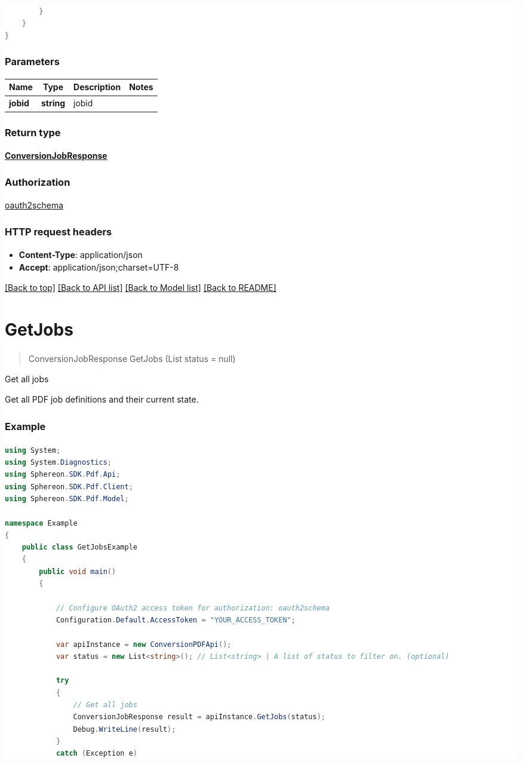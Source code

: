 ```csharp
        }
    }
}
```

### Parameters

Name | Type | Description  | Notes
------------- | ------------- | ------------- | -------------
 **jobid** | **string**| jobid | 

### Return type

[**ConversionJobResponse**](ConversionJobResponse.md)

### Authorization

[oauth2schema](../README.md#oauth2schema)

### HTTP request headers

 - **Content-Type**: application/json
 - **Accept**: application/json;charset=UTF-8

[[Back to top]](#) [[Back to API list]](../README.md#documentation-for-api-endpoints) [[Back to Model list]](../README.md#documentation-for-models) [[Back to README]](../README.md)

<a name="getjobs"></a>
# **GetJobs**
> ConversionJobResponse GetJobs (List<string> status = null)

Get all jobs

Get all PDF job definitions and their current state.

### Example
```csharp
using System;
using System.Diagnostics;
using Sphereon.SDK.Pdf.Api;
using Sphereon.SDK.Pdf.Client;
using Sphereon.SDK.Pdf.Model;

namespace Example
{
    public class GetJobsExample
    {
        public void main()
        {
            
            // Configure OAuth2 access token for authorization: oauth2schema
            Configuration.Default.AccessToken = "YOUR_ACCESS_TOKEN";

            var apiInstance = new ConversionPDFApi();
            var status = new List<string>(); // List<string> | A list of status to filter on. (optional) 

            try
            {
                // Get all jobs
                ConversionJobResponse result = apiInstance.GetJobs(status);
                Debug.WriteLine(result);
            }
            catch (Exception e)
```